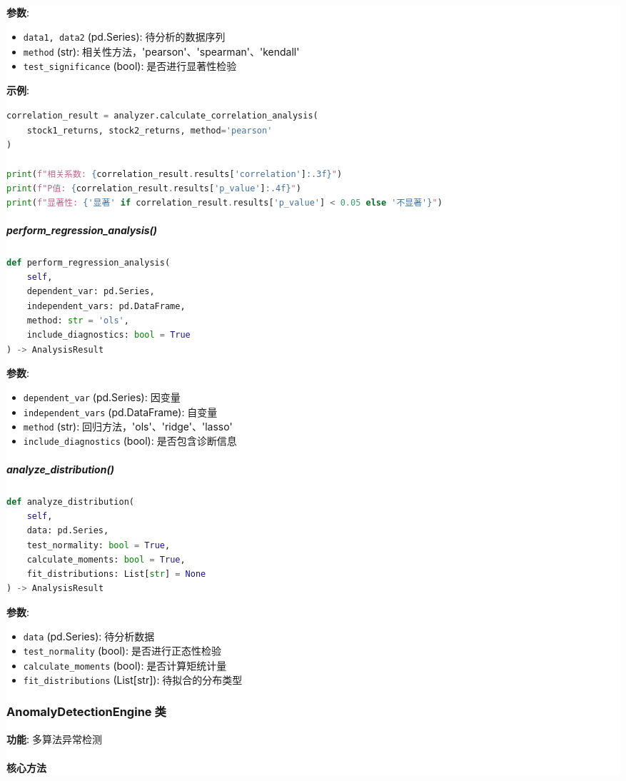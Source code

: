 **参数**:
- `data1, data2` (pd.Series): 待分析的数据序列
- `method` (str): 相关性方法，'pearson'、'spearman'、'kendall'
- `test_significance` (bool): 是否进行显著性检验

**示例**:
```python
correlation_result = analyzer.calculate_correlation_analysis(
    stock1_returns, stock2_returns, method='pearson'
)

print(f"相关系数: {correlation_result.results['correlation']:.3f}")
print(f"P值: {correlation_result.results['p_value']:.4f}")
print(f"显著性: {'显著' if correlation_result.results['p_value'] < 0.05 else '不显著'}")
```

##### perform_regression_analysis()
```python
def perform_regression_analysis(
    self,
    dependent_var: pd.Series,
    independent_vars: pd.DataFrame,
    method: str = 'ols',
    include_diagnostics: bool = True
) -> AnalysisResult
```

**参数**:
- `dependent_var` (pd.Series): 因变量
- `independent_vars` (pd.DataFrame): 自变量
- `method` (str): 回归方法，'ols'、'ridge'、'lasso'
- `include_diagnostics` (bool): 是否包含诊断信息

##### analyze_distribution()
```python
def analyze_distribution(
    self,
    data: pd.Series,
    test_normality: bool = True,
    calculate_moments: bool = True,
    fit_distributions: List[str] = None
) -> AnalysisResult
```

**参数**:
- `data` (pd.Series): 待分析数据
- `test_normality` (bool): 是否进行正态性检验
- `calculate_moments` (bool): 是否计算矩统计量
- `fit_distributions` (List[str]): 待拟合的分布类型

### AnomalyDetectionEngine 类

**功能**: 多算法异常检测

#### 核心方法

